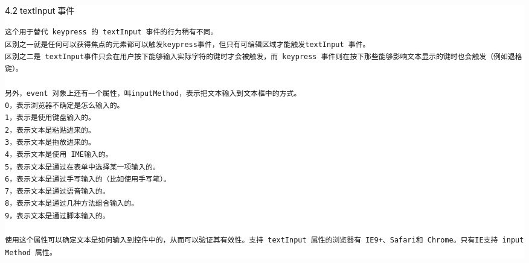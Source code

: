 4.2 textInput 事件 

    这个用于替代 keypress 的 textInput 事件的行为稍有不同。
    区别之一就是任何可以获得焦点的元素都可以触发keypress事件，但只有可编辑区域才能触发textInput 事件。
    区别之二是 textInput事件只会在用户按下能够输入实际字符的键时才会被触发，而 keypress 事件则在按下那些能够影响文本显示的键时也会触发（例如退格键）。 
    
    另外，event 对象上还有一个属性，叫inputMethod，表示把文本输入到文本框中的方式。 
    0，表示浏览器不确定是怎么输入的。
    1，表示是使用键盘输入的。
    2，表示文本是粘贴进来的。
    3，表示文本是拖放进来的。
    4，表示文本是使用 IME输入的。
    5，表示文本是通过在表单中选择某一项输入的。
    6，表示文本是通过手写输入的（比如使用手写笔）。
    7，表示文本是通过语音输入的。
    8，表示文本是通过几种方法组合输入的。
    9，表示文本是通过脚本输入的。
    
    使用这个属性可以确定文本是如何输入到控件中的，从而可以验证其有效性。支持 textInput 属性的浏览器有 IE9+、Safari和 Chrome。只有IE支持 inputMethod 属性。 
